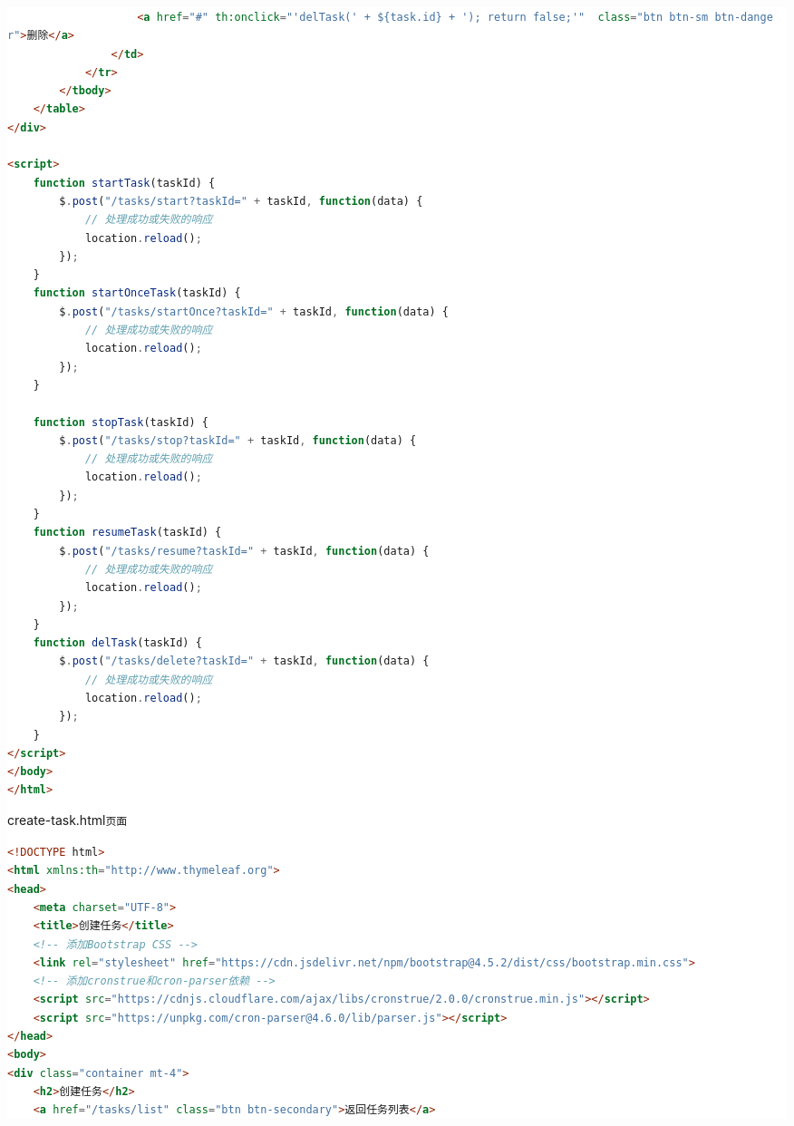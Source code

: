 ```html
                    <a href="#" th:onclick="'delTask(' + ${task.id} + '); return false;'"  class="btn btn-sm btn-danger">删除</a>
                </td>
            </tr>
        </tbody>
    </table>
</div>

<script>
    function startTask(taskId) {
        $.post("/tasks/start?taskId=" + taskId, function(data) {
            // 处理成功或失败的响应
            location.reload();
        });
    }
    function startOnceTask(taskId) {
        $.post("/tasks/startOnce?taskId=" + taskId, function(data) {
            // 处理成功或失败的响应
            location.reload();
        });
    }

    function stopTask(taskId) {
        $.post("/tasks/stop?taskId=" + taskId, function(data) {
            // 处理成功或失败的响应
            location.reload();
        });
    }
    function resumeTask(taskId) {
        $.post("/tasks/resume?taskId=" + taskId, function(data) {
            // 处理成功或失败的响应
            location.reload();
        });
    }
    function delTask(taskId) {
        $.post("/tasks/delete?taskId=" + taskId, function(data) {
            // 处理成功或失败的响应
            location.reload();
        });
    }
</script>
</body>
</html>
```

create-task.html`页面`

```html
<!DOCTYPE html>
<html xmlns:th="http://www.thymeleaf.org">
<head>
    <meta charset="UTF-8">
    <title>创建任务</title>
    <!-- 添加Bootstrap CSS -->
    <link rel="stylesheet" href="https://cdn.jsdelivr.net/npm/bootstrap@4.5.2/dist/css/bootstrap.min.css">
    <!-- 添加cronstrue和cron-parser依赖 -->
    <script src="https://cdnjs.cloudflare.com/ajax/libs/cronstrue/2.0.0/cronstrue.min.js"></script>
    <script src="https://unpkg.com/cron-parser@4.6.0/lib/parser.js"></script>
</head>
<body>
<div class="container mt-4">
    <h2>创建任务</h2>
    <a href="/tasks/list" class="btn btn-secondary">返回任务列表</a>
```